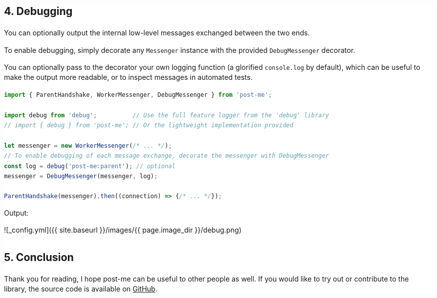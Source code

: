 ## 4. Debugging
You can optionally output the internal low-level messages exchanged between the two ends.

To enable debugging, simply decorate any `Messenger` instance with the provided `DebugMessenger` decorator.

You can optionally pass to the decorator your own logging function (a glorified `console.log` by default), which can be useful to make the output more readable, or to inspect messages in automated tests.

```typescript
import { ParentHandshake, WorkerMessenger, DebugMessenger } from 'post-me';

import debug from 'debug';          // Use the full feature logger from the 'debug' library
// import { debug } from 'post-me'; // Or the lightweight implementation provided

let messenger = new WorkerMessenger(/* ... */);
// To enable debugging of each message exchange, decorate the messenger with DebugMessenger
const log = debug('post-me:parent'); // optional
messenger = DebugMessenger(messenger, log);

ParentHandshake(messenger).then((connection) => {/* ... */});
```

Output:

![_config.yml]({{ site.baseurl }}/images/{{ page.image_dir }}/debug.png)

## 5. Conclusion
Thank you for reading, I hope post-me can be useful to other people as well.
If you would like to try out or contribute to the library, the source code is available on [GitHub](https://github.com/alesgenova/post-me).
